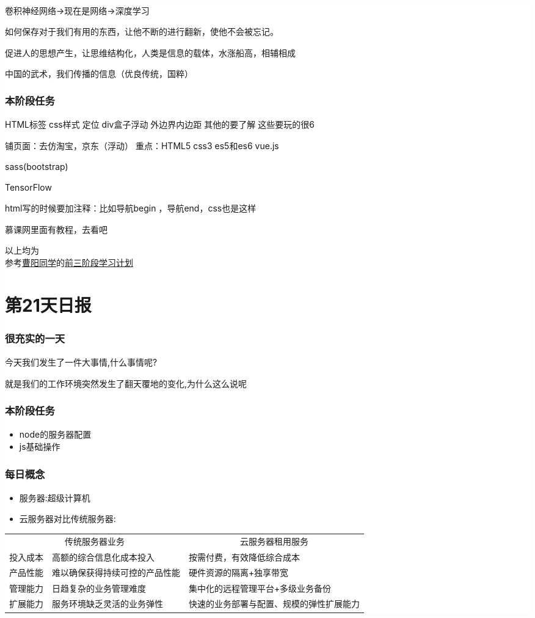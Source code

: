 卷积神经网络->现在是网络->深度学习

如何保存对于我们有用的东西，让他不断的进行翻新，使他不会被忘记。

促进人的思想产生，让思维结构化，人类是信息的载体，水涨船高，相辅相成

中国的武术，我们传播的信息（优良传统，国粹）


### 本阶段任务


HTML标签
css样式
定位
div盒子浮动
外边界内边距
其他的要了解
这些要玩的很6


铺页面：去仿淘宝，京东（浮动）
重点：HTML5 css3 
es5和es6 vue.js

sass(bootstrap)

TensorFlow


html写的时候要加注释：比如导航begin ，导航end，css也是这样


慕课网里面有教程，去看吧

以上均为  
参考[曹阳同学](https://caoyang7.github.io/)的[前三阶段学习计划](https://caoyang7.github.io/plan123/)

# 第21天日报

### 很充实的一天
今天我们发生了一件大事情,什么事情呢?

就是我们的工作环境突然发生了翻天覆地的变化,为什么这么说呢  

### 本阶段任务
- node的服务器配置
- js基础操作

### 每日概念
- 服务器:超级计算机  

- 云服务器对比传统服务器:  
<table log-set-param="table_view" width="90%" class="table-view log-set-param"><tbody><tr><td height="0" align="center" valign="center" colspan="2"><div class="para" label-module="para">传统服务器业务</div>
</td><td align="center" valign="center"><div class="para" label-module="para">云服务器租用服务</div>
</td></tr><tr><td align="center" valign="center"><div class="para" label-module="para">投入成本</div>
</td><td><div class="para" label-module="para">高额的综合信息化成本投入</div>
</td><td><div class="para" label-module="para">按需付费，有效降低综合成本</div>
</td></tr><tr><td align="center" valign="center"><div class="para" label-module="para">产品性能</div>
</td><td><div class="para" label-module="para">难以确保获得持续可控的产品性能</div>
</td><td><div class="para" label-module="para">硬件资源的隔离+独享带宽</div>
</td></tr><tr><td align="center" valign="center"><div class="para" label-module="para">管理能力</div>
</td><td><div class="para" label-module="para">日趋复杂的业务管理难度</div>
</td><td><div class="para" label-module="para">集中化的远程管理平台+多级业务备份</div>
</td></tr><tr><td align="center" valign="center"><div class="para" label-module="para">扩展能力</div>
</td><td><div class="para" label-module="para">服务环境缺乏灵活的业务弹性</div>
</td><td><div class="para" label-module="para">快速的业务部署与配置、规模的弹性扩展能力</div>
</td></tr></tbody></table>